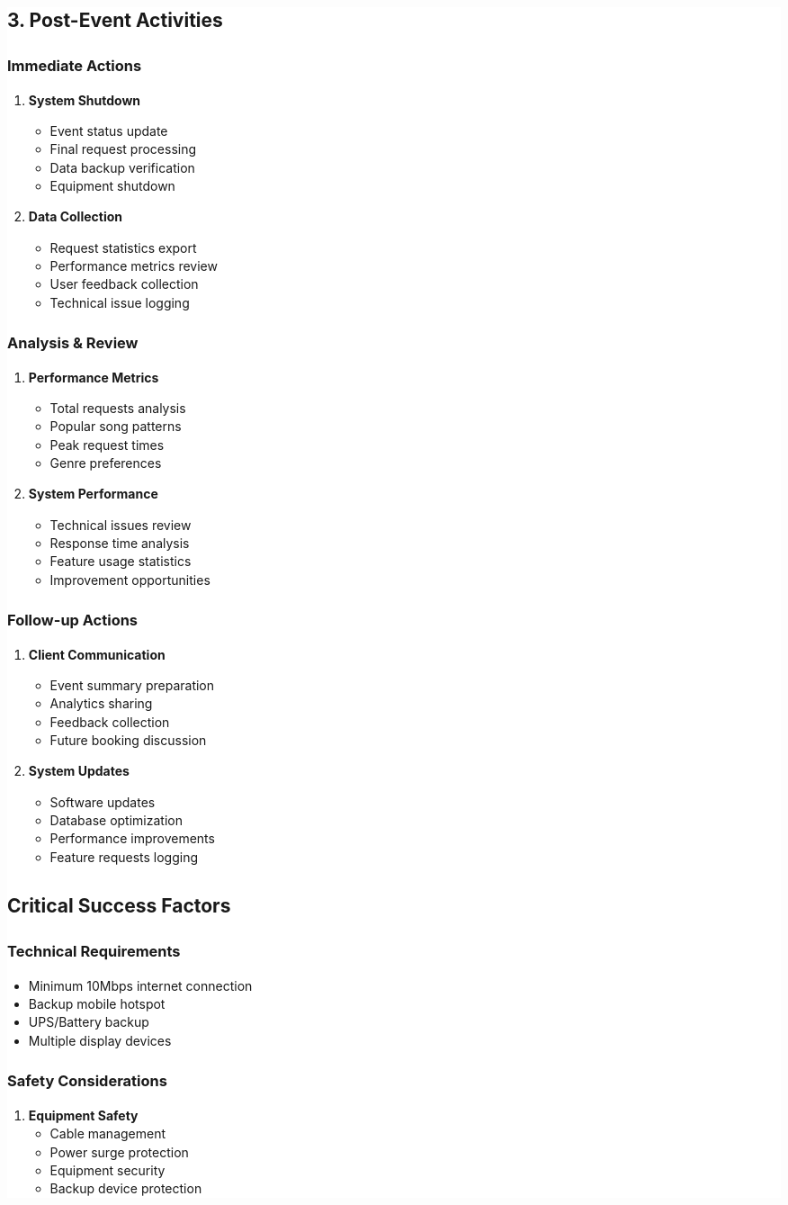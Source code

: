 ## 3. Post-Event Activities

### Immediate Actions
1. **System Shutdown**
   - Event status update
   - Final request processing
   - Data backup verification
   - Equipment shutdown

2. **Data Collection**
   - Request statistics export
   - Performance metrics review
   - User feedback collection
   - Technical issue logging

### Analysis & Review
1. **Performance Metrics**
   - Total requests analysis
   - Popular song patterns
   - Peak request times
   - Genre preferences

2. **System Performance**
   - Technical issues review
   - Response time analysis
   - Feature usage statistics
   - Improvement opportunities

### Follow-up Actions
1. **Client Communication**
   - Event summary preparation
   - Analytics sharing
   - Feedback collection
   - Future booking discussion

2. **System Updates**
   - Software updates
   - Database optimization
   - Performance improvements
   - Feature requests logging

## Critical Success Factors

### Technical Requirements
- Minimum 10Mbps internet connection
- Backup mobile hotspot
- UPS/Battery backup
- Multiple display devices

### Safety Considerations
1. **Equipment Safety**
   - Cable management
   - Power surge protection
   - Equipment security
   - Backup device protection
